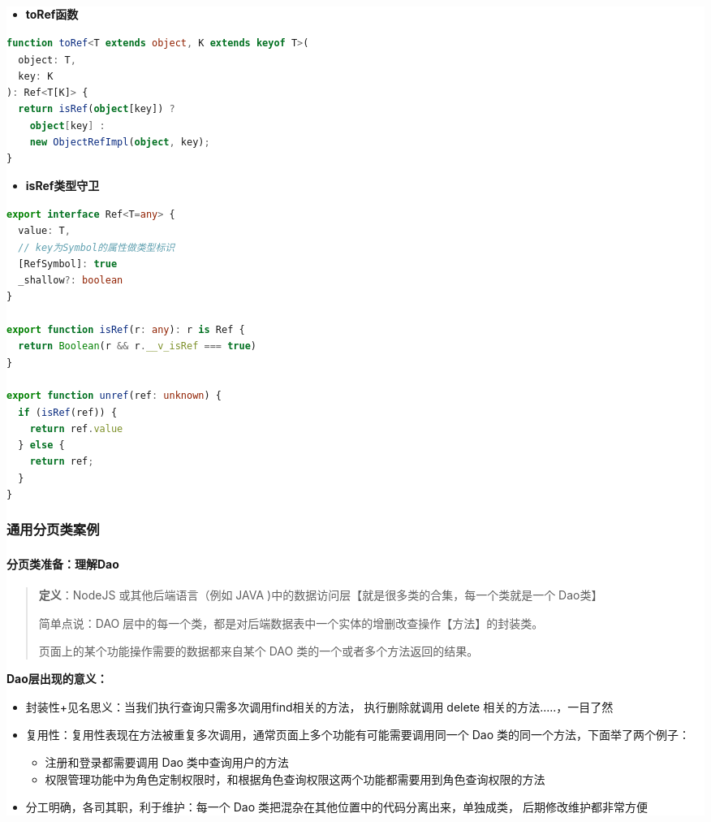 - **toRef函数**

```ts
function toRef<T extends object, K extends keyof T>(
  object: T, 
  key: K
): Ref<T[K]> {
  return isRef(object[key]) ? 
    object[key] : 
    new ObjectRefImpl(object, key);
}
```

- **isRef类型守卫**

```ts
export interface Ref<T=any> {
  value: T,
  // key为Symbol的属性做类型标识
  [RefSymbol]: true
  _shallow?: boolean
}

export function isRef(r: any): r is Ref {
  return Boolean(r && r.__v_isRef === true)
}

export function unref(ref: unknown) {
  if (isRef(ref)) {
    return ref.value
  } else {
    return ref;
  }
}
```

### 通用分页类案例

#### 分页类准备：理解Dao

> **定义**：NodeJS 或其他后端语言（例如 JAVA )中的数据访问层【就是很多类的合集，每一个类就是一个 Dao类】 
>
> 简单点说：DAO 层中的每一个类，都是对后端数据表中一个实体的增删改查操作【方法】的封装类。
>
> 页面上的某个功能操作需要的数据都来自某个 DAO 类的一个或者多个方法返回的结果。

**Dao层出现的意义：**

- 封装性+见名思义：当我们执行查询只需多次调用find相关的方法， 执行删除就调用 delete 相关的方法.....，一目了然

- 复用性：复用性表现在方法被重复多次调用，通常页面上多个功能有可能需要调用同一个 Dao 类的同一个方法，下面举了两个例子：
  - 注册和登录都需要调用 Dao 类中查询用户的方法
  - 权限管理功能中为角色定制权限时，和根据角色查询权限这两个功能都需要用到角色查询权限的方法

- 分工明确，各司其职，利于维护：每一个 Dao 类把混杂在其他位置中的代码分离出来，单独成类， 后期修改维护都非常方便
